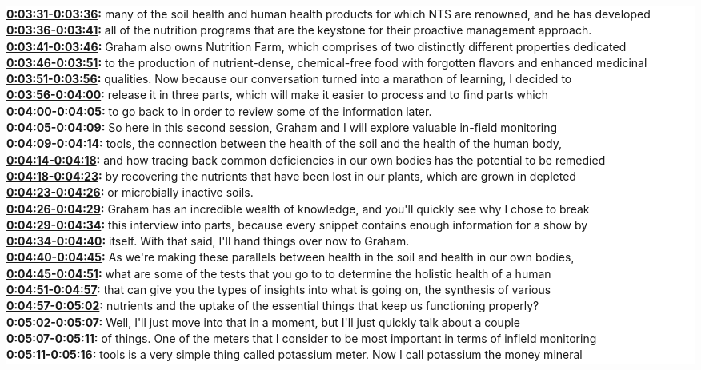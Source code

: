 **[0:03:31-0:03:36](https://regenerativeskills.com/greame-sait-connects-the-dots-from-soil-to-human-health-part-2/#t=0:03:31):**  many of the soil health and human health products for which NTS are renowned, and he has developed  
**[0:03:36-0:03:41](https://regenerativeskills.com/greame-sait-connects-the-dots-from-soil-to-human-health-part-2/#t=0:03:36):**  all of the nutrition programs that are the keystone for their proactive management approach.  
**[0:03:41-0:03:46](https://regenerativeskills.com/greame-sait-connects-the-dots-from-soil-to-human-health-part-2/#t=0:03:41):**  Graham also owns Nutrition Farm, which comprises of two distinctly different properties dedicated  
**[0:03:46-0:03:51](https://regenerativeskills.com/greame-sait-connects-the-dots-from-soil-to-human-health-part-2/#t=0:03:46):**  to the production of nutrient-dense, chemical-free food with forgotten flavors and enhanced medicinal  
**[0:03:51-0:03:56](https://regenerativeskills.com/greame-sait-connects-the-dots-from-soil-to-human-health-part-2/#t=0:03:51):**  qualities. Now because our conversation turned into a marathon of learning, I decided to  
**[0:03:56-0:04:00](https://regenerativeskills.com/greame-sait-connects-the-dots-from-soil-to-human-health-part-2/#t=0:03:56):**  release it in three parts, which will make it easier to process and to find parts which  
**[0:04:00-0:04:05](https://regenerativeskills.com/greame-sait-connects-the-dots-from-soil-to-human-health-part-2/#t=0:04:00):**  to go back to in order to review some of the information later.  
**[0:04:05-0:04:09](https://regenerativeskills.com/greame-sait-connects-the-dots-from-soil-to-human-health-part-2/#t=0:04:05):**  So here in this second session, Graham and I will explore valuable in-field monitoring  
**[0:04:09-0:04:14](https://regenerativeskills.com/greame-sait-connects-the-dots-from-soil-to-human-health-part-2/#t=0:04:09):**  tools, the connection between the health of the soil and the health of the human body,  
**[0:04:14-0:04:18](https://regenerativeskills.com/greame-sait-connects-the-dots-from-soil-to-human-health-part-2/#t=0:04:14):**  and how tracing back common deficiencies in our own bodies has the potential to be remedied  
**[0:04:18-0:04:23](https://regenerativeskills.com/greame-sait-connects-the-dots-from-soil-to-human-health-part-2/#t=0:04:18):**  by recovering the nutrients that have been lost in our plants, which are grown in depleted  
**[0:04:23-0:04:26](https://regenerativeskills.com/greame-sait-connects-the-dots-from-soil-to-human-health-part-2/#t=0:04:23):**  or microbially inactive soils.  
**[0:04:26-0:04:29](https://regenerativeskills.com/greame-sait-connects-the-dots-from-soil-to-human-health-part-2/#t=0:04:26):**  Graham has an incredible wealth of knowledge, and you'll quickly see why I chose to break  
**[0:04:29-0:04:34](https://regenerativeskills.com/greame-sait-connects-the-dots-from-soil-to-human-health-part-2/#t=0:04:29):**  this interview into parts, because every snippet contains enough information for a show by  
**[0:04:34-0:04:40](https://regenerativeskills.com/greame-sait-connects-the-dots-from-soil-to-human-health-part-2/#t=0:04:34):**  itself. With that said, I'll hand things over now to Graham.  
**[0:04:40-0:04:45](https://regenerativeskills.com/greame-sait-connects-the-dots-from-soil-to-human-health-part-2/#t=0:04:40):**  As we're making these parallels between health in the soil and health in our own bodies,  
**[0:04:45-0:04:51](https://regenerativeskills.com/greame-sait-connects-the-dots-from-soil-to-human-health-part-2/#t=0:04:45):**  what are some of the tests that you go to to determine the holistic health of a human  
**[0:04:51-0:04:57](https://regenerativeskills.com/greame-sait-connects-the-dots-from-soil-to-human-health-part-2/#t=0:04:51):**  that can give you the types of insights into what is going on, the synthesis of various  
**[0:04:57-0:05:02](https://regenerativeskills.com/greame-sait-connects-the-dots-from-soil-to-human-health-part-2/#t=0:04:57):**  nutrients and the uptake of the essential things that keep us functioning properly?  
**[0:05:02-0:05:07](https://regenerativeskills.com/greame-sait-connects-the-dots-from-soil-to-human-health-part-2/#t=0:05:02):**  Well, I'll just move into that in a moment, but I'll just quickly talk about a couple  
**[0:05:07-0:05:11](https://regenerativeskills.com/greame-sait-connects-the-dots-from-soil-to-human-health-part-2/#t=0:05:07):**  of things. One of the meters that I consider to be most important in terms of infield monitoring  
**[0:05:11-0:05:16](https://regenerativeskills.com/greame-sait-connects-the-dots-from-soil-to-human-health-part-2/#t=0:05:11):**  tools is a very simple thing called potassium meter. Now I call potassium the money mineral  